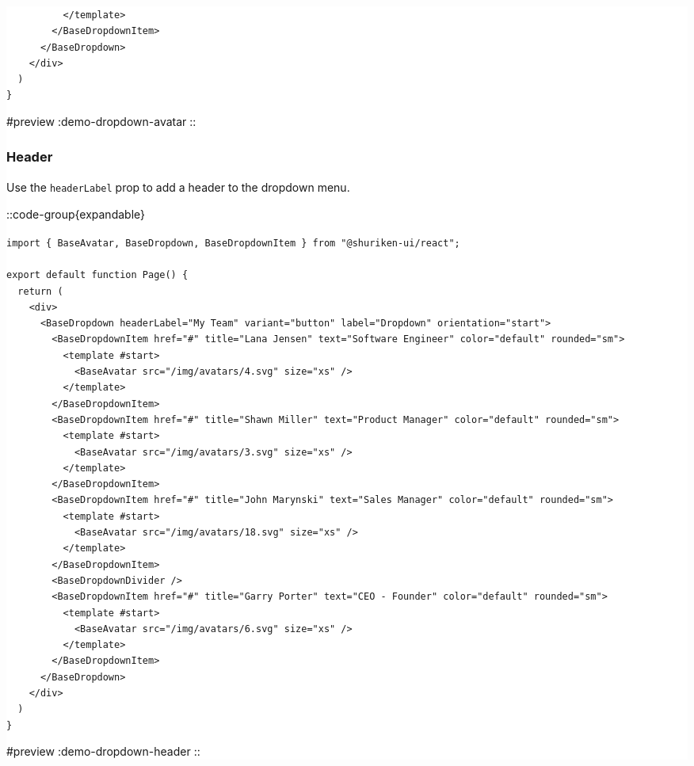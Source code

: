 ```tsx [DemoDropdownAvatar.tsx]
          </template>
        </BaseDropdownItem>
      </BaseDropdown>
    </div>
  )
}
```

#preview
:demo-dropdown-avatar
::

### Header

Use the `headerLabel` prop to add a header to the dropdown menu.

::code-group{expandable}

```tsx [DemoDropdownHeader.tsx]
import { BaseAvatar, BaseDropdown, BaseDropdownItem } from "@shuriken-ui/react";

export default function Page() {
  return (
    <div>
      <BaseDropdown headerLabel="My Team" variant="button" label="Dropdown" orientation="start">
        <BaseDropdownItem href="#" title="Lana Jensen" text="Software Engineer" color="default" rounded="sm">
          <template #start>
            <BaseAvatar src="/img/avatars/4.svg" size="xs" />
          </template>
        </BaseDropdownItem>
        <BaseDropdownItem href="#" title="Shawn Miller" text="Product Manager" color="default" rounded="sm">
          <template #start>
            <BaseAvatar src="/img/avatars/3.svg" size="xs" />
          </template>
        </BaseDropdownItem>
        <BaseDropdownItem href="#" title="John Marynski" text="Sales Manager" color="default" rounded="sm">
          <template #start>
            <BaseAvatar src="/img/avatars/18.svg" size="xs" />
          </template>
        </BaseDropdownItem>
        <BaseDropdownDivider />
        <BaseDropdownItem href="#" title="Garry Porter" text="CEO - Founder" color="default" rounded="sm">
          <template #start>
            <BaseAvatar src="/img/avatars/6.svg" size="xs" />
          </template>
        </BaseDropdownItem>
      </BaseDropdown>
    </div>
  )
}
```

#preview
:demo-dropdown-header
::